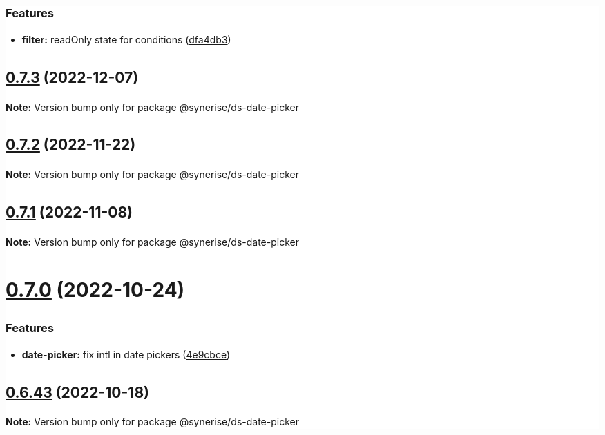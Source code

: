
### Features

* **filter:** readOnly state for conditions ([dfa4db3](https://github.com/Synerise/synerise-design/commit/dfa4db35826c0800859b7217dd1ea2f1497ac3c9))





## [0.7.3](https://github.com/Synerise/synerise-design/compare/@synerise/ds-date-picker@0.7.2...@synerise/ds-date-picker@0.7.3) (2022-12-07)

**Note:** Version bump only for package @synerise/ds-date-picker





## [0.7.2](https://github.com/Synerise/synerise-design/compare/@synerise/ds-date-picker@0.7.1...@synerise/ds-date-picker@0.7.2) (2022-11-22)

**Note:** Version bump only for package @synerise/ds-date-picker





## [0.7.1](https://github.com/Synerise/synerise-design/compare/@synerise/ds-date-picker@0.7.0...@synerise/ds-date-picker@0.7.1) (2022-11-08)

**Note:** Version bump only for package @synerise/ds-date-picker





# [0.7.0](https://github.com/Synerise/synerise-design/compare/@synerise/ds-date-picker@0.6.43...@synerise/ds-date-picker@0.7.0) (2022-10-24)


### Features

* **date-picker:** fix intl in date pickers ([4e9cbce](https://github.com/Synerise/synerise-design/commit/4e9cbceace0e3e794523448120db6a1934242d81))





## [0.6.43](https://github.com/Synerise/synerise-design/compare/@synerise/ds-date-picker@0.6.42...@synerise/ds-date-picker@0.6.43) (2022-10-18)

**Note:** Version bump only for package @synerise/ds-date-picker
